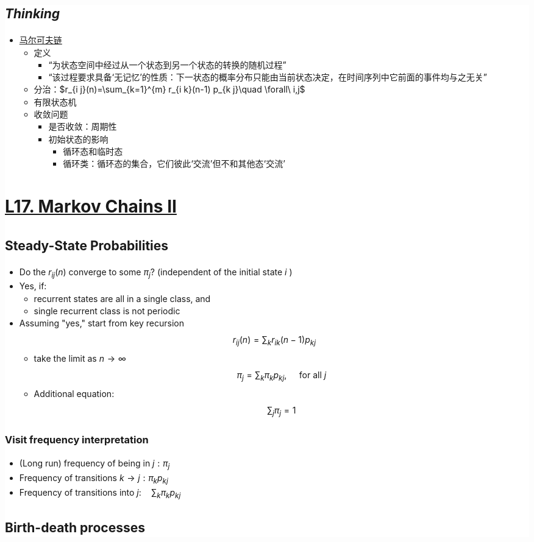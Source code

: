 ## *Thinking*

- [马尔可夫链](https://zh.wikipedia.org/wiki/%E9%A9%AC%E5%B0%94%E5%8F%AF%E5%A4%AB%E9%93%BE)
	- 定义
		- “为状态空间中经过从一个状态到另一个状态的转换的随机过程”
		- “该过程要求具备‘无记忆’的性质：下一状态的概率分布只能由当前状态决定，在时间序列中它前面的事件均与之无关”
	- 分治：$r_{i j}(n)=\sum_{k=1}^{m} r_{i k}(n-1) p_{k j}\quad \forall\ i,j$
	- 有限状态机
	- 收敛问题
		- 是否收敛：周期性
		- 初始状态的影响
			- 循环态和临时态
			- 循环类：循环态的集合，它们彼此‘交流’但不和其他态‘交流’

# <u>**L17. Markov Chains II**</u>

## **Steady-State Probabilities**

- Do the $r_{i j}(n)$ converge to some $\pi_{j} ?$ (independent of the initial state $i$ )
- Yes, if:
	- recurrent states are all in a single class, and
	- single recurrent class is not periodic
- Assuming "yes," start from key recursion
  $$
  r_{i j}(n)=\sum_{k} r_{i k}(n-1) p_{k j}
  $$
  - take the limit as $n \rightarrow \infty$
    $$
    \pi_{j}=\sum_{k} \pi_{k} p_{k j}, \quad \text { for all } j
    $$
  - Additional equation:
    $$
    \sum_{j} \pi_{j}=1
    $$

### Visit frequency interpretation

- (Long run) frequency of being in $j: \pi_{j}$
- Frequency of transitions $k \rightarrow j: \pi_{k} p_{k j}$
- Frequency of transitions into $j: \quad \sum_{k} \pi_{k} p_{k j}$

## **Birth-death processes**
